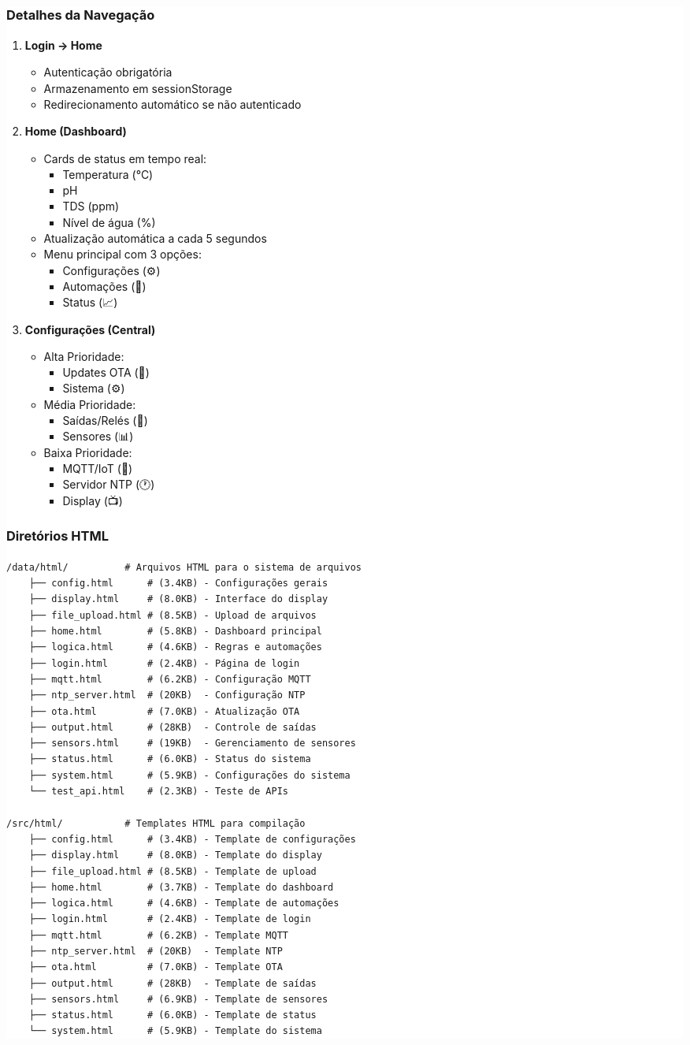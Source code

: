 ### Detalhes da Navegação

1. **Login → Home**
   - Autenticação obrigatória
   - Armazenamento em sessionStorage
   - Redirecionamento automático se não autenticado

2. **Home (Dashboard)**
   - Cards de status em tempo real:
     - Temperatura (°C)
     - pH
     - TDS (ppm)
     - Nível de água (%)
   - Atualização automática a cada 5 segundos
   - Menu principal com 3 opções:
     - Configurações (⚙️)
     - Automações (🧠)
     - Status (📈)

3. **Configurações (Central)**
   - Alta Prioridade:
     - Updates OTA (🚀)
     - Sistema (⚙️)
   - Média Prioridade:
     - Saídas/Relés (🔌)
     - Sensores (📊)
   - Baixa Prioridade:
     - MQTT/IoT (📡)
     - Servidor NTP (🕐)
     - Display (📺)

### Diretórios HTML
```
/data/html/          # Arquivos HTML para o sistema de arquivos
    ├── config.html      # (3.4KB) - Configurações gerais
    ├── display.html     # (8.0KB) - Interface do display
    ├── file_upload.html # (8.5KB) - Upload de arquivos
    ├── home.html        # (5.8KB) - Dashboard principal
    ├── logica.html      # (4.6KB) - Regras e automações
    ├── login.html       # (2.4KB) - Página de login
    ├── mqtt.html        # (6.2KB) - Configuração MQTT
    ├── ntp_server.html  # (20KB)  - Configuração NTP
    ├── ota.html         # (7.0KB) - Atualização OTA
    ├── output.html      # (28KB)  - Controle de saídas
    ├── sensors.html     # (19KB)  - Gerenciamento de sensores
    ├── status.html      # (6.0KB) - Status do sistema
    ├── system.html      # (5.9KB) - Configurações do sistema
    └── test_api.html    # (2.3KB) - Teste de APIs

/src/html/           # Templates HTML para compilação
    ├── config.html      # (3.4KB) - Template de configurações
    ├── display.html     # (8.0KB) - Template do display
    ├── file_upload.html # (8.5KB) - Template de upload
    ├── home.html        # (3.7KB) - Template do dashboard
    ├── logica.html      # (4.6KB) - Template de automações
    ├── login.html       # (2.4KB) - Template de login
    ├── mqtt.html        # (6.2KB) - Template MQTT
    ├── ntp_server.html  # (20KB)  - Template NTP
    ├── ota.html         # (7.0KB) - Template OTA
    ├── output.html      # (28KB)  - Template de saídas
    ├── sensors.html     # (6.9KB) - Template de sensores
    ├── status.html      # (6.0KB) - Template de status
    └── system.html      # (5.9KB) - Template do sistema
```
